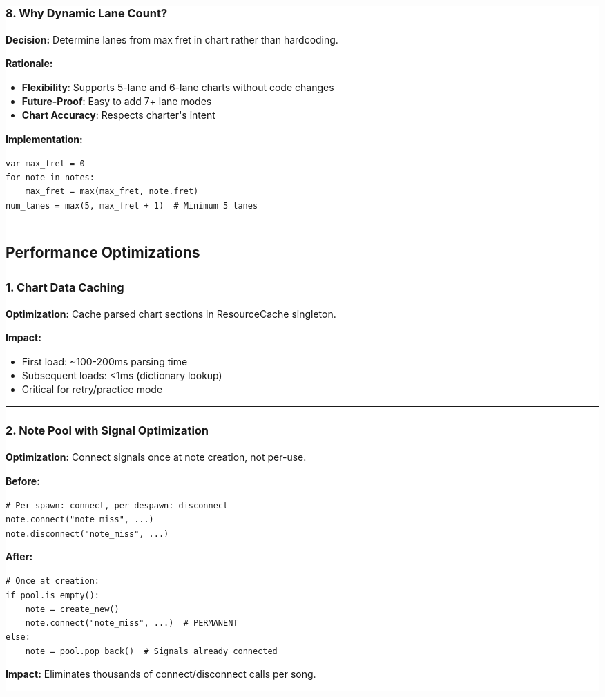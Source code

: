### 8. **Why Dynamic Lane Count?**
**Decision:** Determine lanes from max fret in chart rather than hardcoding.

**Rationale:**
- **Flexibility**: Supports 5-lane and 6-lane charts without code changes
- **Future-Proof**: Easy to add 7+ lane modes
- **Chart Accuracy**: Respects charter's intent

**Implementation:**
```gdscript
var max_fret = 0
for note in notes:
    max_fret = max(max_fret, note.fret)
num_lanes = max(5, max_fret + 1)  # Minimum 5 lanes
```

---

## Performance Optimizations

### 1. **Chart Data Caching**
**Optimization:** Cache parsed chart sections in ResourceCache singleton.

**Impact:**
- First load: ~100-200ms parsing time
- Subsequent loads: <1ms (dictionary lookup)
- Critical for retry/practice mode

---

### 2. **Note Pool with Signal Optimization**
**Optimization:** Connect signals once at note creation, not per-use.

**Before:**
```gdscript
# Per-spawn: connect, per-despawn: disconnect
note.connect("note_miss", ...)
note.disconnect("note_miss", ...)
```

**After:**
```gdscript
# Once at creation:
if pool.is_empty():
    note = create_new()
    note.connect("note_miss", ...)  # PERMANENT
else:
    note = pool.pop_back()  # Signals already connected
```

**Impact:** Eliminates thousands of connect/disconnect calls per song.

---
